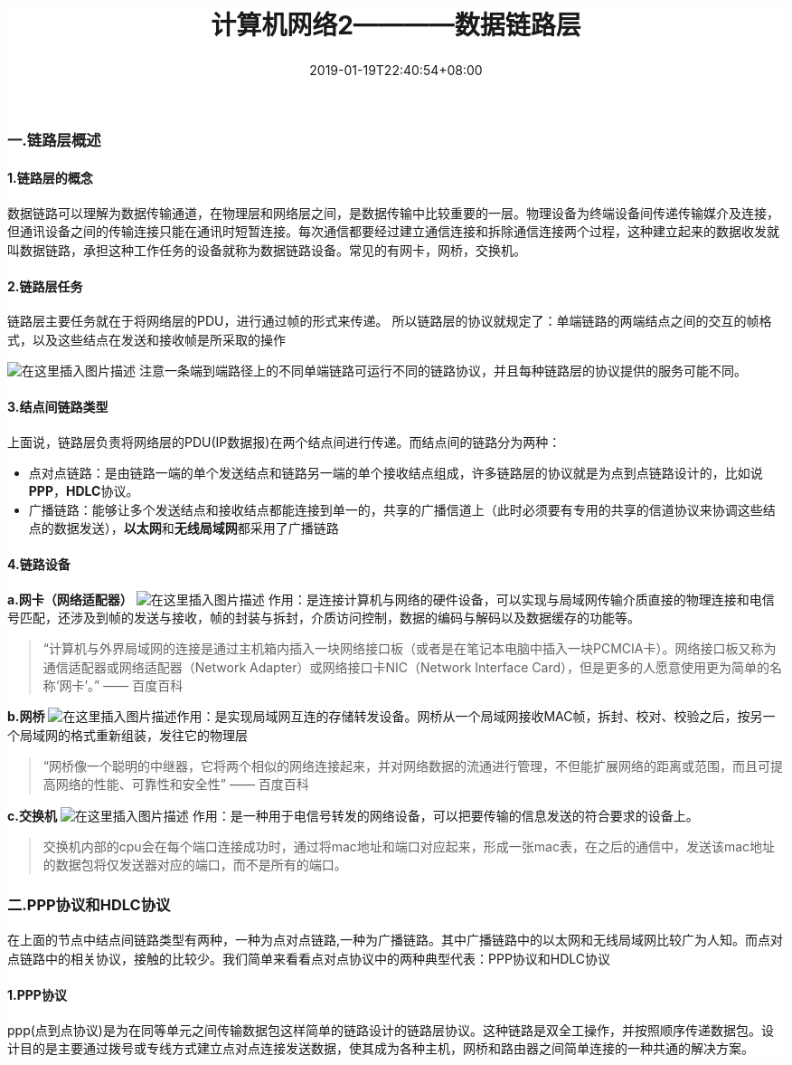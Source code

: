 ﻿---
title: "计算机网络2————数据链路层"
date: 2019-01-19T22:40:54+08:00
draft: false
categories: ["计算机网络"]
tags: ["网络"]
---

### 一.链路层概述
#### 1.链路层的概念
数据链路可以理解为数据传输通道，在物理层和网络层之间，是数据传输中比较重要的一层。物理设备为终端设备间传递传输媒介及连接，但通讯设备之间的传输连接只能在通讯时短暂连接。每次通信都要经过建立通信连接和拆除通信连接两个过程，这种建立起来的数据收发就叫数据链路，承担这种工作任务的设备就称为数据链路设备。常见的有网卡，网桥，交换机。

#### 2.链路层任务
链路层主要任务就在于将网络层的PDU，进行通过帧的形式来传递。
所以链路层的协议就规定了：单端链路的两端结点之间的交互的帧格式，以及这些结点在发送和接收帧是所采取的操作

![在这里插入图片描述](https://img-blog.csdnimg.cn/20190103214551536.png)
注意一条端到端路径上的不同单端链路可运行不同的链路协议，并且每种链路层的协议提供的服务可能不同。

#### 3.结点间链路类型
上面说，链路层负责将网络层的PDU(IP数据报)在两个结点间进行传递。而结点间的链路分为两种：

* 点对点链路：是由链路一端的单个发送结点和链路另一端的单个接收结点组成，许多链路层的协议就是为点到点链路设计的，比如说**PPP**，**HDLC**协议。
* 广播链路：能够让多个发送结点和接收结点都能连接到单一的，共享的广播信道上（此时必须要有专用的共享的信道协议来协调这些结点的数据发送），**以太网**和**无线局域网**都采用了广播链路

#### 4.链路设备
**a.网卡（网络适配器）**
![在这里插入图片描述](https://imgconvert.csdnimg.cn/aHR0cHM6Ly9nc3MwLmJkc3RhdGljLmNvbS8tNG8zZFNhZ194STRraEdrcG9XSzFIRjZoaHkvYmFpa2Uvdz0yNjg7Zz0wL3NpZ249NTAxZGJjOGQ3ZmNiMGE0Njg1MjI4YzNmNTM1ODkxMTkvYjgxMmM4ZmNjM2NlYzNmZGEwZWRmOTAyZDI4OGQ0M2Y4Njk0MjdmMS5qcGc?x-oss-process=image/format,png)
作用：是连接计算机与网络的硬件设备，可以实现与局域网传输介质直接的物理连接和电信号匹配，还涉及到帧的发送与接收，帧的封装与拆封，介质访问控制，数据的编码与解码以及数据缓存的功能等。

>“计算机与外界局域网的连接是通过主机箱内插入一块网络接口板（或者是在笔记本电脑中插入一块PCMCIA卡）。网络接口板又称为通信适配器或网络适配器（Network Adapter）或网络接口卡NIC（Network Interface Card），但是更多的人愿意使用更为简单的名称‘网卡’。” —— 百度百科

**b.网桥**
![在这里插入图片描述](https://img-blog.csdn.net/20170415203727272?watermark/2/text/aHR0cDovL2Jsb2cuY3Nkbi5uZXQvcXFfMzUxMjA2OTU=/font/5a6L5L2T/fontsize/400/fill/I0JBQkFCMA==/dissolve/70/gravity/SouthEast)作用：是实现局域网互连的存储转发设备。网桥从一个局域网接收MAC帧，拆封、校对、校验之后，按另一个局域网的格式重新组装，发往它的物理层

>“网桥像一个聪明的中继器，它将两个相似的网络连接起来，并对网络数据的流通进行管理，不但能扩展网络的距离或范围，而且可提高网络的性能、可靠性和安全性” —— 百度百科

**c.交换机**
![在这里插入图片描述](https://img-blog.csdn.net/20170415204419088?watermark/2/text/aHR0cDovL2Jsb2cuY3Nkbi5uZXQvcXFfMzUxMjA2OTU=/font/5a6L5L2T/fontsize/400/fill/I0JBQkFCMA==/dissolve/70/gravity/SouthEast)
作用：是一种用于电信号转发的网络设备，可以把要传输的信息发送的符合要求的设备上。

>交换机内部的cpu会在每个端口连接成功时，通过将mac地址和端口对应起来，形成一张mac表，在之后的通信中，发送该mac地址的数据包将仅发送器对应的端口，而不是所有的端口。

### 二.PPP协议和HDLC协议
在上面的节点中结点间链路类型有两种，一种为点对点链路,一种为广播链路。其中广播链路中的以太网和无线局域网比较广为人知。而点对点链路中的相关协议，接触的比较少。我们简单来看看点对点协议中的两种典型代表：PPP协议和HDLC协议

#### 1.PPP协议
ppp(点到点协议)是为在同等单元之间传输数据包这样简单的链路设计的链路层协议。这种链路是双全工操作，并按照顺序传递数据包。设计目的是主要通过拨号或专线方式建立点对点连接发送数据，使其成为各种主机，网桥和路由器之间简单连接的一种共通的解决方案。

